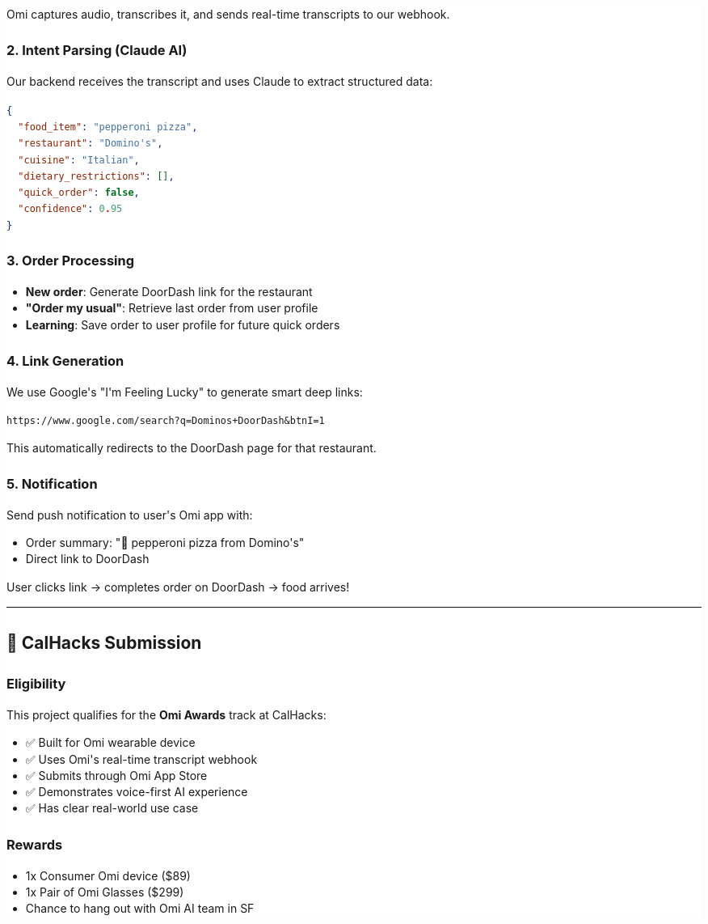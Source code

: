 Omi captures audio, transcribes it, and sends real-time transcripts to our webhook.

### 2. Intent Parsing (Claude AI)
Our backend receives the transcript and uses Claude to extract structured data:

```json
{
  "food_item": "pepperoni pizza",
  "restaurant": "Domino's",
  "cuisine": "Italian",
  "dietary_restrictions": [],
  "quick_order": false,
  "confidence": 0.95
}
```

### 3. Order Processing
- **New order**: Generate DoorDash link for the restaurant
- **"Order my usual"**: Retrieve last order from user profile
- **Learning**: Save order to user profile for future quick orders

### 4. Link Generation
We use Google's "I'm Feeling Lucky" to generate smart deep links:
```
https://www.google.com/search?q=Dominos+DoorDash&btnI=1
```
This automatically redirects to the DoorDash page for that restaurant.

### 5. Notification
Send push notification to user's Omi app with:
- Order summary: "🍕 pepperoni pizza from Domino's"
- Direct link to DoorDash

User clicks link → completes order on DoorDash → food arrives!

---

## 🎯 CalHacks Submission

### Eligibility

This project qualifies for the **Omi Awards** track at CalHacks:

- ✅ Built for Omi wearable device
- ✅ Uses Omi's real-time transcript webhook
- ✅ Submits through Omi App Store
- ✅ Demonstrates voice-first AI experience
- ✅ Has clear real-world use case

### Rewards

- 1x Consumer Omi device ($89)
- 1x Pair of Omi Glasses ($299)
- Chance to hang out with Omi AI team in SF
